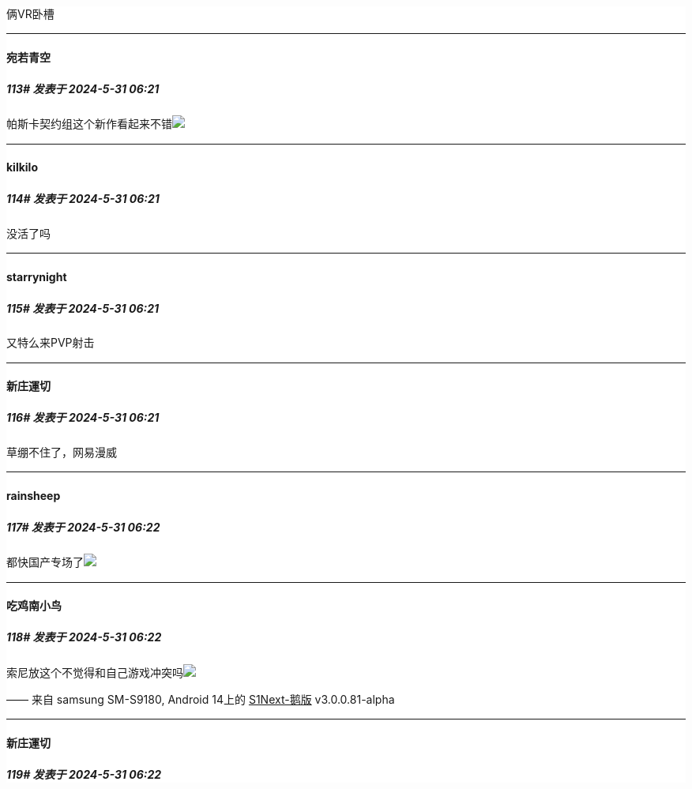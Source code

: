 俩VR卧槽

*****

####  宛若青空  
##### 113#       发表于 2024-5-31 06:21

帕斯卡契约组这个新作看起来不错<img src="https://static.saraba1st.com/image/smiley/face2017/033.png" referrerpolicy="no-referrer">

*****

####  kilkilo  
##### 114#       发表于 2024-5-31 06:21

没活了吗

*****

####  starrynight  
##### 115#       发表于 2024-5-31 06:21

又特么来PVP射击

*****

####  新庄運切  
##### 116#       发表于 2024-5-31 06:21

草绷不住了，网易漫威


*****

####  rainsheep  
##### 117#       发表于 2024-5-31 06:22

都快国产专场了<img src="https://static.saraba1st.com/image/smiley/face2017/067.png" referrerpolicy="no-referrer">

*****

####  吃鸡南小鸟  
##### 118#       发表于 2024-5-31 06:22

索尼放这个不觉得和自己游戏冲突吗<img src="https://static.saraba1st.com/image/smiley/face2017/037.png" referrerpolicy="no-referrer">

—— 来自 samsung SM-S9180, Android 14上的 [S1Next-鹅版](https://github.com/ykrank/S1-Next/releases) v3.0.0.81-alpha

*****

####  新庄運切  
##### 119#       发表于 2024-5-31 06:22
